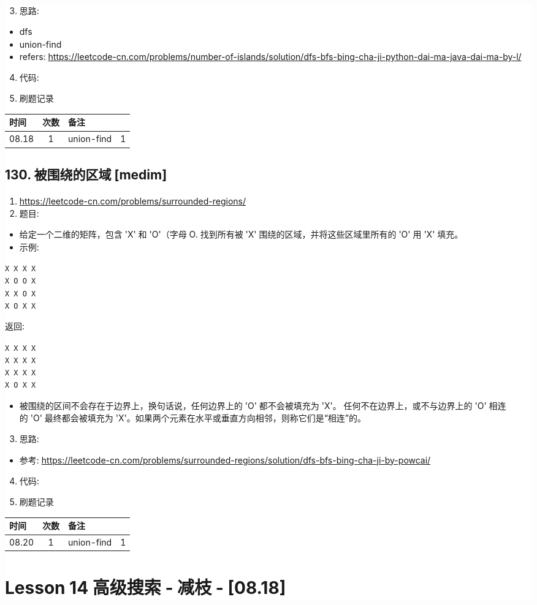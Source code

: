 3. 思路:
+ dfs
+ union-find
+ refers: https://leetcode-cn.com/problems/number-of-islands/solution/dfs-bfs-bing-cha-ji-python-dai-ma-java-dai-ma-by-l/

4. 代码: 
```js

```
5. 刷题记录

|  时间   | 次数  | 备注  |   |
| :---- | :----: | :---- |:----: |
| 08.18  |   1  | union-find | 1|


## 130. 被围绕的区域 [medim]
1. https://leetcode-cn.com/problems/surrounded-regions/
2. 题目: 
+ 给定一个二维的矩阵，包含 'X' 和 'O'（字母 O. 找到所有被 'X' 围绕的区域，并将这些区域里所有的 'O' 用 'X' 填充。
+ 示例:
```
X X X X
X O O X
X X O X
X O X X

```
返回: 
```
X X X X
X X X X
X X X X
X O X X
```
+ 被围绕的区间不会存在于边界上，换句话说，任何边界上的 'O' 都不会被填充为 'X'。 任何不在边界上，或不与边界上的 'O' 相连的 'O' 最终都会被填充为 'X'。如果两个元素在水平或垂直方向相邻，则称它们是“相连”的。

3. 思路:
+ 参考: https://leetcode-cn.com/problems/surrounded-regions/solution/dfs-bfs-bing-cha-ji-by-powcai/

4. 代码: 
```js

```
5. 刷题记录

|  时间   | 次数  | 备注  |   |
| :---- | :----: | :---- |:----: |
| 08.20  |   1  | union-find | 1|


# Lesson 14 高级搜索 - 减枝 - [08.18]
